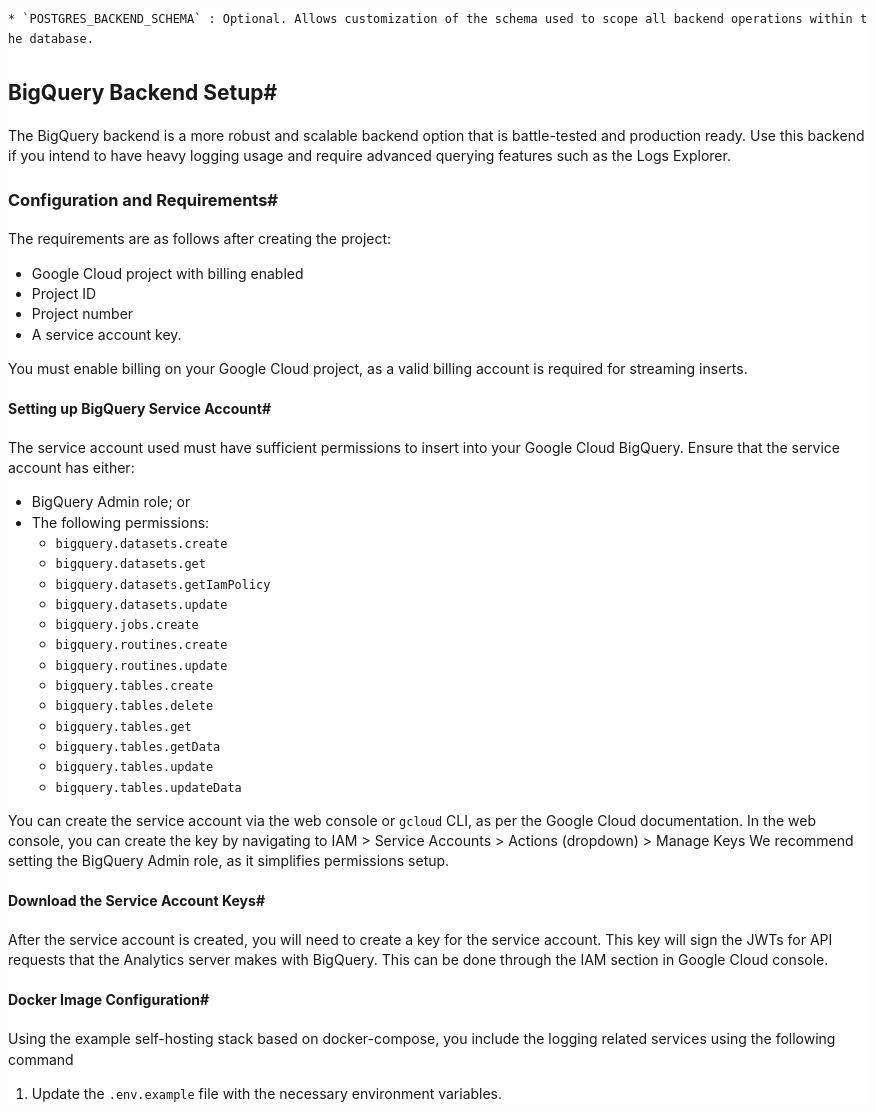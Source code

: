     * `POSTGRES_BACKEND_SCHEMA` : Optional. Allows customization of the schema used to scope all backend operations within the database.


## BigQuery Backend Setup#
The BigQuery backend is a more robust and scalable backend option that is battle-tested and production ready. Use this backend if you intend to have heavy logging usage and require advanced querying features such as the Logs Explorer.
### Configuration and Requirements#
The requirements are as follows after creating the project:
  * Google Cloud project with billing enabled
  * Project ID
  * Project number
  * A service account key.


You must enable billing on your Google Cloud project, as a valid billing account is required for streaming inserts.
#### Setting up BigQuery Service Account#
The service account used must have sufficient permissions to insert into your Google Cloud BigQuery. Ensure that the service account has either:
  * BigQuery Admin role; or
  * The following permissions: 
    * `bigquery.datasets.create`
    * `bigquery.datasets.get`
    * `bigquery.datasets.getIamPolicy`
    * `bigquery.datasets.update`
    * `bigquery.jobs.create`
    * `bigquery.routines.create`
    * `bigquery.routines.update`
    * `bigquery.tables.create`
    * `bigquery.tables.delete`
    * `bigquery.tables.get`
    * `bigquery.tables.getData`
    * `bigquery.tables.update`
    * `bigquery.tables.updateData`


You can create the service account via the web console or `gcloud` CLI, as per the Google Cloud documentation. In the web console, you can create the key by navigating to IAM > Service Accounts > Actions (dropdown) > Manage Keys
We recommend setting the BigQuery Admin role, as it simplifies permissions setup.
#### Download the Service Account Keys#
After the service account is created, you will need to create a key for the service account. This key will sign the JWTs for API requests that the Analytics server makes with BigQuery. This can be done through the IAM section in Google Cloud console.
#### Docker Image Configuration#
Using the example self-hosting stack based on docker-compose, you include the logging related services using the following command
  1. Update the `.env.example` file with the necessary environment variables.
